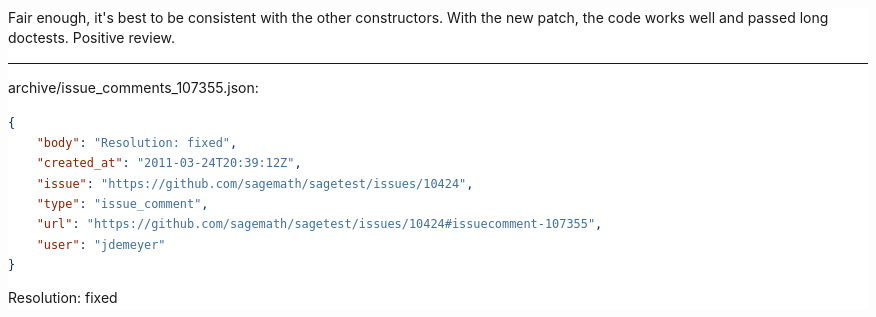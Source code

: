 Fair enough, it's best to be consistent with the other constructors.  With the new patch, the code works well and passed long doctests.  Positive review.



---

archive/issue_comments_107355.json:
```json
{
    "body": "Resolution: fixed",
    "created_at": "2011-03-24T20:39:12Z",
    "issue": "https://github.com/sagemath/sagetest/issues/10424",
    "type": "issue_comment",
    "url": "https://github.com/sagemath/sagetest/issues/10424#issuecomment-107355",
    "user": "jdemeyer"
}
```

Resolution: fixed

